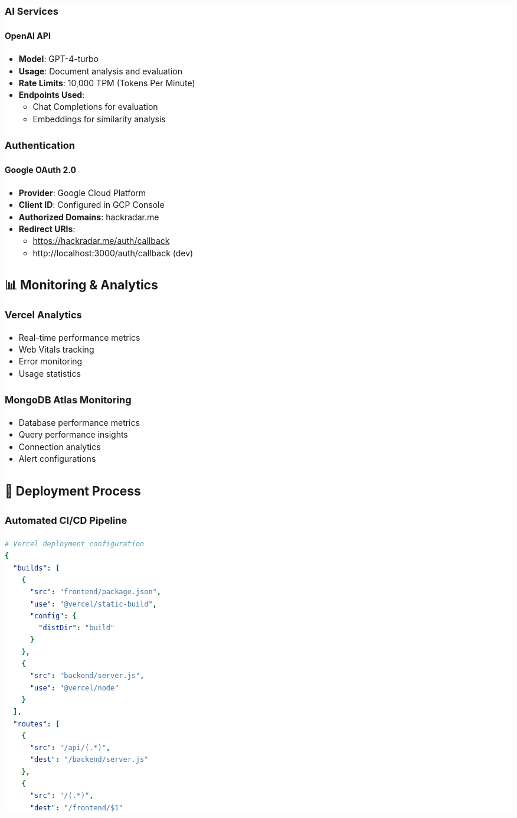 ### AI Services

#### OpenAI API
- **Model**: GPT-4-turbo
- **Usage**: Document analysis and evaluation
- **Rate Limits**: 10,000 TPM (Tokens Per Minute)
- **Endpoints Used**:
  - Chat Completions for evaluation
  - Embeddings for similarity analysis

### Authentication

#### Google OAuth 2.0
- **Provider**: Google Cloud Platform
- **Client ID**: Configured in GCP Console
- **Authorized Domains**: hackradar.me
- **Redirect URIs**: 
  - https://hackradar.me/auth/callback
  - http://localhost:3000/auth/callback (dev)

## 📊 Monitoring & Analytics

### Vercel Analytics
- Real-time performance metrics
- Web Vitals tracking
- Error monitoring
- Usage statistics

### MongoDB Atlas Monitoring
- Database performance metrics
- Query performance insights
- Connection analytics
- Alert configurations

## 🚀 Deployment Process

### Automated CI/CD Pipeline
```yaml
# Vercel deployment configuration
{
  "builds": [
    {
      "src": "frontend/package.json",
      "use": "@vercel/static-build",
      "config": {
        "distDir": "build"
      }
    },
    {
      "src": "backend/server.js",
      "use": "@vercel/node"
    }
  ],
  "routes": [
    {
      "src": "/api/(.*)",
      "dest": "/backend/server.js"
    },
    {
      "src": "/(.*)",
      "dest": "/frontend/$1"
```